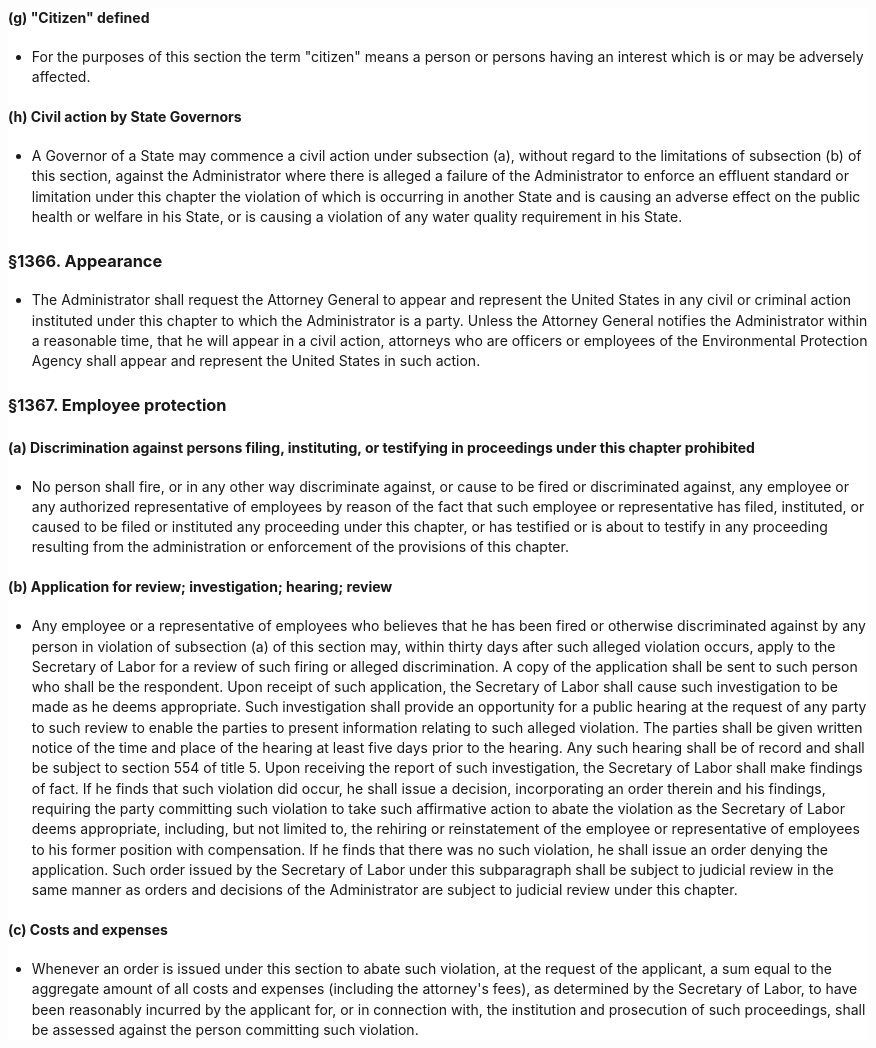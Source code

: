 #### (g) "Citizen" defined
* For the purposes of this section the term "citizen" means a person or persons having an interest which is or may be adversely affected.

#### (h) Civil action by State Governors
* A Governor of a State may commence a civil action under subsection (a), without regard to the limitations of subsection (b) of this section, against the Administrator where there is alleged a failure of the Administrator to enforce an effluent standard or limitation under this chapter the violation of which is occurring in another State and is causing an adverse effect on the public health or welfare in his State, or is causing a violation of any water quality requirement in his State.

### §1366. Appearance
* The Administrator shall request the Attorney General to appear and represent the United States in any civil or criminal action instituted under this chapter to which the Administrator is a party. Unless the Attorney General notifies the Administrator within a reasonable time, that he will appear in a civil action, attorneys who are officers or employees of the Environmental Protection Agency shall appear and represent the United States in such action.

### §1367. Employee protection
#### (a) Discrimination against persons filing, instituting, or testifying in proceedings under this chapter prohibited
* No person shall fire, or in any other way discriminate against, or cause to be fired or discriminated against, any employee or any authorized representative of employees by reason of the fact that such employee or representative has filed, instituted, or caused to be filed or instituted any proceeding under this chapter, or has testified or is about to testify in any proceeding resulting from the administration or enforcement of the provisions of this chapter.

#### (b) Application for review; investigation; hearing; review
* Any employee or a representative of employees who believes that he has been fired or otherwise discriminated against by any person in violation of subsection (a) of this section may, within thirty days after such alleged violation occurs, apply to the Secretary of Labor for a review of such firing or alleged discrimination. A copy of the application shall be sent to such person who shall be the respondent. Upon receipt of such application, the Secretary of Labor shall cause such investigation to be made as he deems appropriate. Such investigation shall provide an opportunity for a public hearing at the request of any party to such review to enable the parties to present information relating to such alleged violation. The parties shall be given written notice of the time and place of the hearing at least five days prior to the hearing. Any such hearing shall be of record and shall be subject to section 554 of title 5. Upon receiving the report of such investigation, the Secretary of Labor shall make findings of fact. If he finds that such violation did occur, he shall issue a decision, incorporating an order therein and his findings, requiring the party committing such violation to take such affirmative action to abate the violation as the Secretary of Labor deems appropriate, including, but not limited to, the rehiring or reinstatement of the employee or representative of employees to his former position with compensation. If he finds that there was no such violation, he shall issue an order denying the application. Such order issued by the Secretary of Labor under this subparagraph shall be subject to judicial review in the same manner as orders and decisions of the Administrator are subject to judicial review under this chapter.

#### (c) Costs and expenses
* Whenever an order is issued under this section to abate such violation, at the request of the applicant, a sum equal to the aggregate amount of all costs and expenses (including the attorney's fees), as determined by the Secretary of Labor, to have been reasonably incurred by the applicant for, or in connection with, the institution and prosecution of such proceedings, shall be assessed against the person committing such violation.
